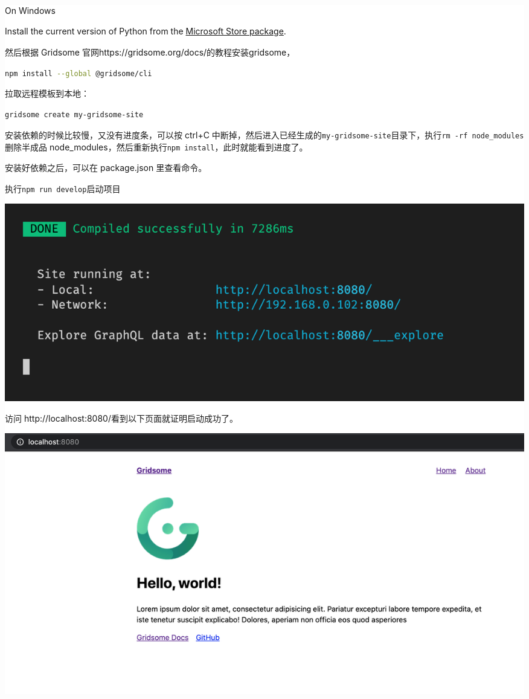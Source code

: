 On Windows

Install the current version of Python from the [Microsoft Store package](https://docs.python.org/3/using/windows.html#the-microsoft-store-package).

然后根据 Gridsome 官网https://gridsome.org/docs/的教程安装gridsome，

```sh
npm install --global @gridsome/cli
```

拉取远程模板到本地：

```sh
gridsome create my-gridsome-site
```

安装依赖的时候比较慢，又没有进度条，可以按 ctrl+C 中断掉，然后进入已经生成的`my-gridsome-site`目录下，执行`rm -rf node_modules`删除半成品 node_modules，然后重新执行`npm install`，此时就能看到进度了。

安装好依赖之后，可以在 package.json 里查看命令。

执行`npm run develop`启动项目

![image-20200831220132592](../ssrImages/4.png)

访问 http://localhost:8080/看到以下页面就证明启动成功了。

![image-20200831220044837](../ssrImages/3.png)
